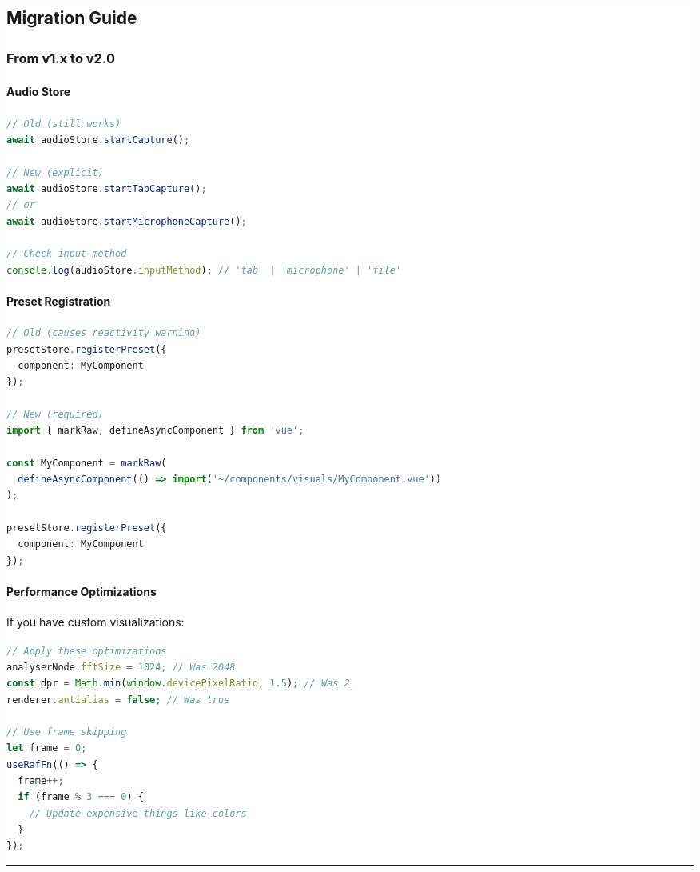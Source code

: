 
## Migration Guide

### From v1.x to v2.0

#### Audio Store

```typescript
// Old (still works)
await audioStore.startCapture();

// New (explicit)
await audioStore.startTabCapture();
// or
await audioStore.startMicrophoneCapture();

// Check input method
console.log(audioStore.inputMethod); // 'tab' | 'microphone' | 'file'
```

#### Preset Registration

```typescript
// Old (causes reactivity warning)
presetStore.registerPreset({
  component: MyComponent
});

// New (required)
import { markRaw, defineAsyncComponent } from 'vue';

const MyComponent = markRaw(
  defineAsyncComponent(() => import('~/components/visuals/MyComponent.vue'))
);

presetStore.registerPreset({
  component: MyComponent
});
```

#### Performance Optimizations

If you have custom visualizations:

```typescript
// Apply these optimizations
analyserNode.fftSize = 1024; // Was 2048
const dpr = Math.min(window.devicePixelRatio, 1.5); // Was 2
renderer.antialias = false; // Was true

// Use frame skipping
let frame = 0;
useRafFn(() => {
  frame++;
  if (frame % 3 === 0) {
    // Update expensive things like colors
  }
});
```

---